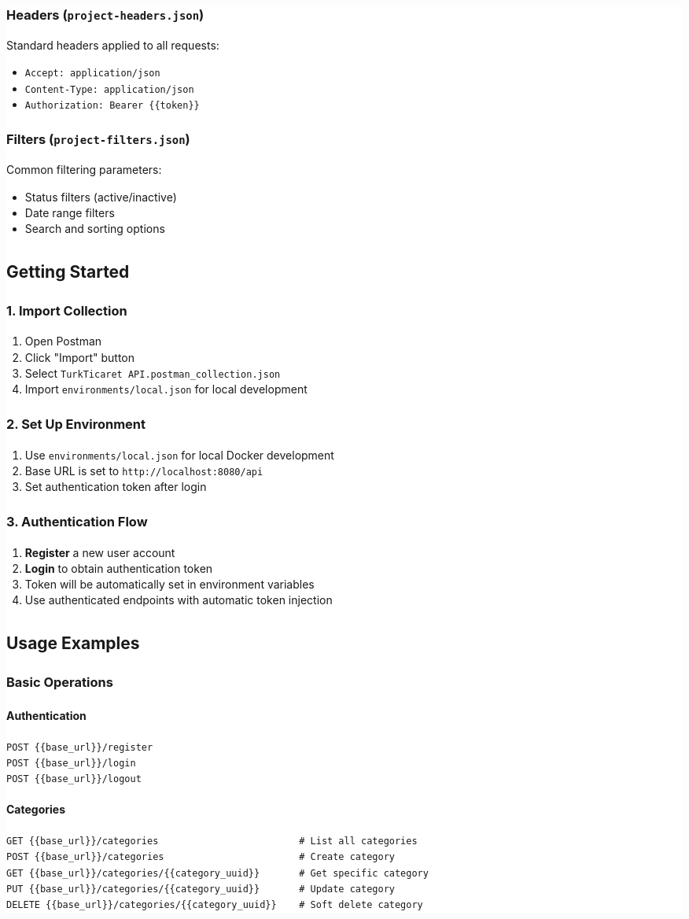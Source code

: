 ### Headers (`project-headers.json`)
Standard headers applied to all requests:
- `Accept: application/json`
- `Content-Type: application/json`
- `Authorization: Bearer {{token}}`

### Filters (`project-filters.json`)
Common filtering parameters:
- Status filters (active/inactive)
- Date range filters
- Search and sorting options

## Getting Started

### 1. Import Collection
1. Open Postman
2. Click "Import" button
3. Select `TurkTicaret API.postman_collection.json`
4. Import `environments/local.json` for local development

### 2. Set Up Environment
1. Use `environments/local.json` for local Docker development
2. Base URL is set to `http://localhost:8080/api`
3. Set authentication token after login

### 3. Authentication Flow
1. **Register** a new user account
2. **Login** to obtain authentication token
3. Token will be automatically set in environment variables
4. Use authenticated endpoints with automatic token injection

## Usage Examples

### Basic Operations

#### Authentication
```http
POST {{base_url}}/register
POST {{base_url}}/login
POST {{base_url}}/logout
```

#### Categories
```http
GET {{base_url}}/categories                         # List all categories
POST {{base_url}}/categories                        # Create category
GET {{base_url}}/categories/{{category_uuid}}       # Get specific category
PUT {{base_url}}/categories/{{category_uuid}}       # Update category
DELETE {{base_url}}/categories/{{category_uuid}}    # Soft delete category
```
